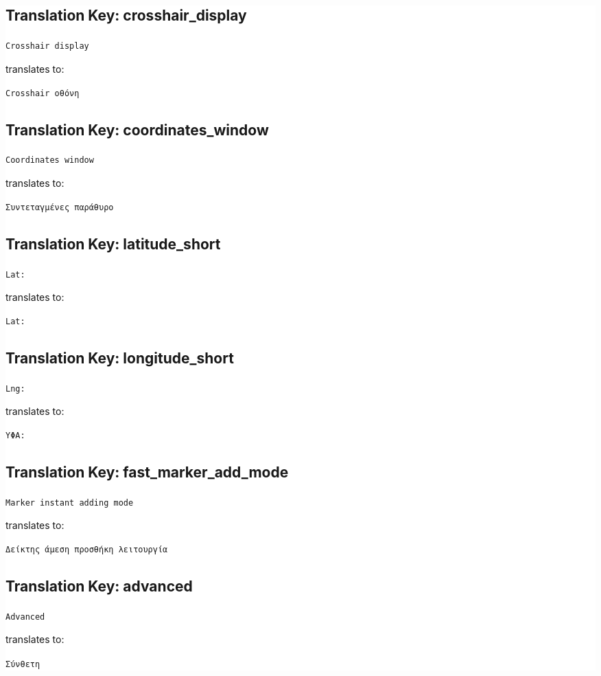 
## Translation Key: crosshair_display
```
Crosshair display
```
translates to:
```
Crosshair οθόνη
```


## Translation Key: coordinates_window
```
Coordinates window
```
translates to:
```
Συντεταγμένες παράθυρο
```


## Translation Key: latitude_short
```
Lat:
```
translates to:
```
Lat:
```


## Translation Key: longitude_short
```
Lng:
```
translates to:
```
ΥΦΑ:
```


## Translation Key: fast_marker_add_mode
```
Marker instant adding mode
```
translates to:
```
Δείκτης άμεση προσθήκη λειτουργία
```


## Translation Key: advanced
```
Advanced
```
translates to:
```
Σύνθετη
```
